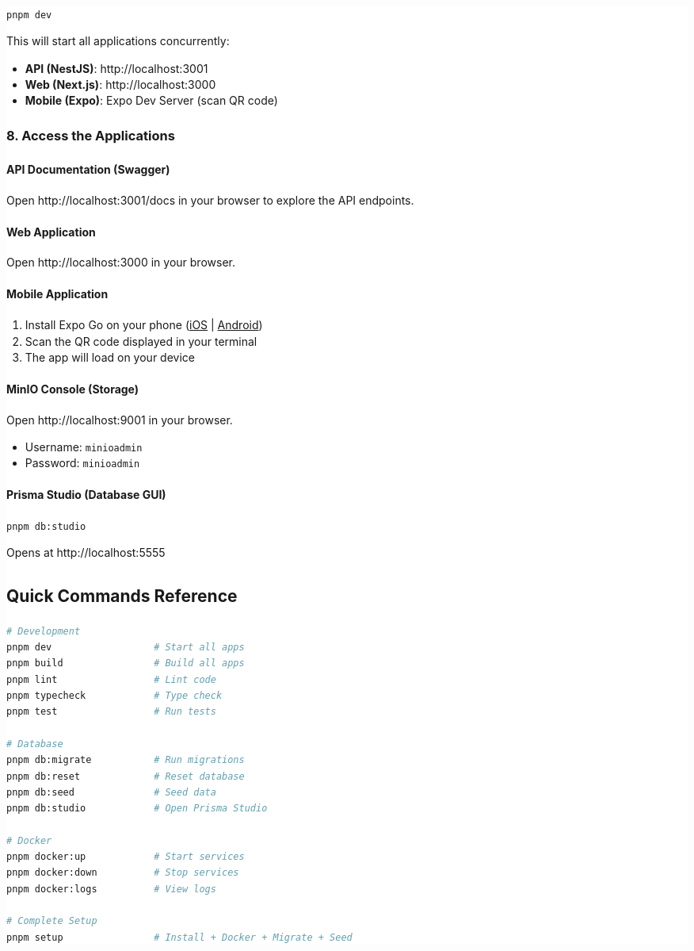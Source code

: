 ```bash
pnpm dev
```

This will start all applications concurrently:

- **API (NestJS)**: http://localhost:3001
- **Web (Next.js)**: http://localhost:3000
- **Mobile (Expo)**: Expo Dev Server (scan QR code)

### 8. Access the Applications

#### API Documentation (Swagger)
Open http://localhost:3001/docs in your browser to explore the API endpoints.

#### Web Application
Open http://localhost:3000 in your browser.

#### Mobile Application
1. Install Expo Go on your phone ([iOS](https://apps.apple.com/app/expo-go/id982107779) | [Android](https://play.google.com/store/apps/details?id=host.exp.exponent))
2. Scan the QR code displayed in your terminal
3. The app will load on your device

#### MinIO Console (Storage)
Open http://localhost:9001 in your browser.
- Username: `minioadmin`
- Password: `minioadmin`

#### Prisma Studio (Database GUI)
```bash
pnpm db:studio
```
Opens at http://localhost:5555

## Quick Commands Reference

```bash
# Development
pnpm dev                  # Start all apps
pnpm build                # Build all apps
pnpm lint                 # Lint code
pnpm typecheck            # Type check
pnpm test                 # Run tests

# Database
pnpm db:migrate           # Run migrations
pnpm db:reset             # Reset database
pnpm db:seed              # Seed data
pnpm db:studio            # Open Prisma Studio

# Docker
pnpm docker:up            # Start services
pnpm docker:down          # Stop services
pnpm docker:logs          # View logs

# Complete Setup
pnpm setup                # Install + Docker + Migrate + Seed
```
